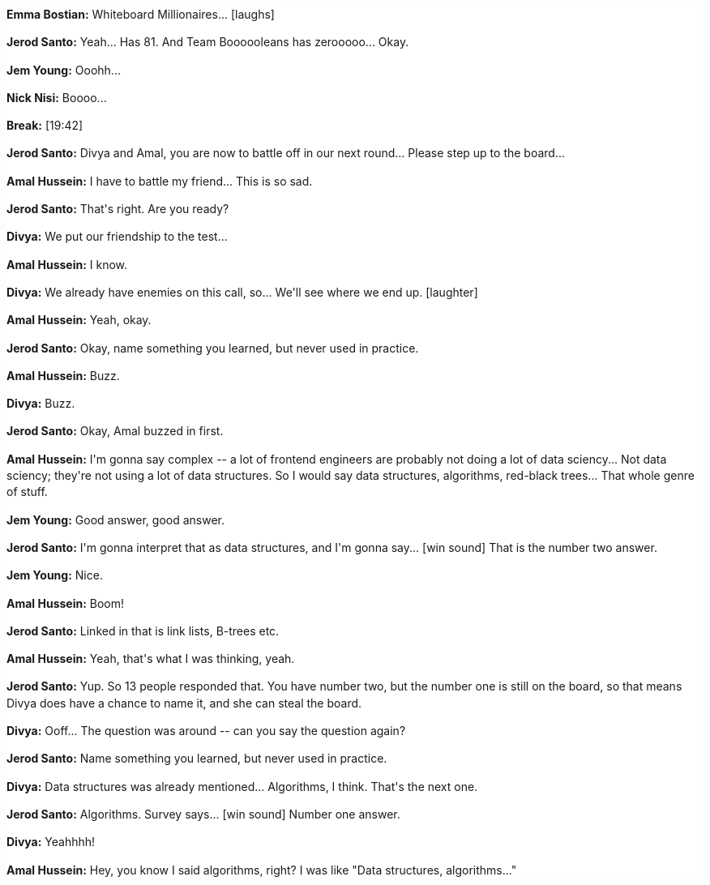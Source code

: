 **Emma Bostian:** Whiteboard Millionaires... \[laughs\]

**Jerod Santo:** Yeah... Has 81. And Team Boooooleans has zerooooo... Okay.

**Jem Young:** Ooohh...

**Nick Nisi:** Boooo...

**Break:** \[19:42\]

**Jerod Santo:** Divya and Amal, you are now to battle off in our next round... Please step up to the board...

**Amal Hussein:** I have to battle my friend... This is so sad.

**Jerod Santo:** That's right. Are you ready?

**Divya:** We put our friendship to the test...

**Amal Hussein:** I know.

**Divya:** We already have enemies on this call, so... We'll see where we end up. \[laughter\]

**Amal Hussein:** Yeah, okay.

**Jerod Santo:** Okay, name something you learned, but never used in practice.

**Amal Hussein:** Buzz.

**Divya:** Buzz.

**Jerod Santo:** Okay, Amal buzzed in first.

**Amal Hussein:** I'm gonna say complex -- a lot of frontend engineers are probably not doing a lot of data sciency... Not data sciency; they're not using a lot of data structures. So I would say data structures, algorithms, red-black trees... That whole genre of stuff.

**Jem Young:** Good answer, good answer.

**Jerod Santo:** I'm gonna interpret that as data structures, and I'm gonna say... \[win sound\] That is the number two answer.

**Jem Young:** Nice.

**Amal Hussein:** Boom!

**Jerod Santo:** Linked in that is link lists, B-trees etc.

**Amal Hussein:** Yeah, that's what I was thinking, yeah.

**Jerod Santo:** Yup. So 13 people responded that. You have number two, but the number one is still on the board, so that means Divya does have a chance to name it, and she can steal the board.

**Divya:** Ooff... The question was around -- can you say the question again?

**Jerod Santo:** Name something you learned, but never used in practice.

**Divya:** Data structures was already mentioned... Algorithms, I think. That's the next one.

**Jerod Santo:** Algorithms. Survey says... \[win sound\] Number one answer.

**Divya:** Yeahhhh!

**Amal Hussein:** Hey, you know I said algorithms, right? I was like "Data structures, algorithms..."
